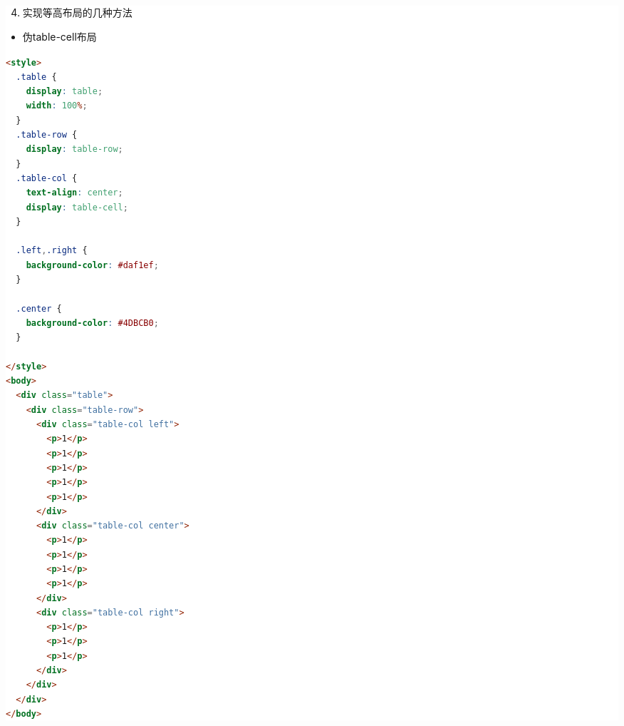 
4. 实现等高布局的几种方法

- 伪table-cell布局

``` html
<style>
  .table {
    display: table;
    width: 100%;
  }
  .table-row {
    display: table-row;
  }
  .table-col {
    text-align: center;
    display: table-cell;
  }

  .left,.right {
    background-color: #daf1ef;
  }

  .center {
    background-color: #4DBCB0;
  }

</style>
<body>
  <div class="table">
    <div class="table-row">
      <div class="table-col left">
        <p>1</p>
        <p>1</p>
        <p>1</p>
        <p>1</p>
        <p>1</p>
      </div>
      <div class="table-col center">
        <p>1</p>
        <p>1</p>
        <p>1</p>
        <p>1</p>
      </div>
      <div class="table-col right">
        <p>1</p>
        <p>1</p>
        <p>1</p>
      </div>
    </div>
  </div>
</body>
```
